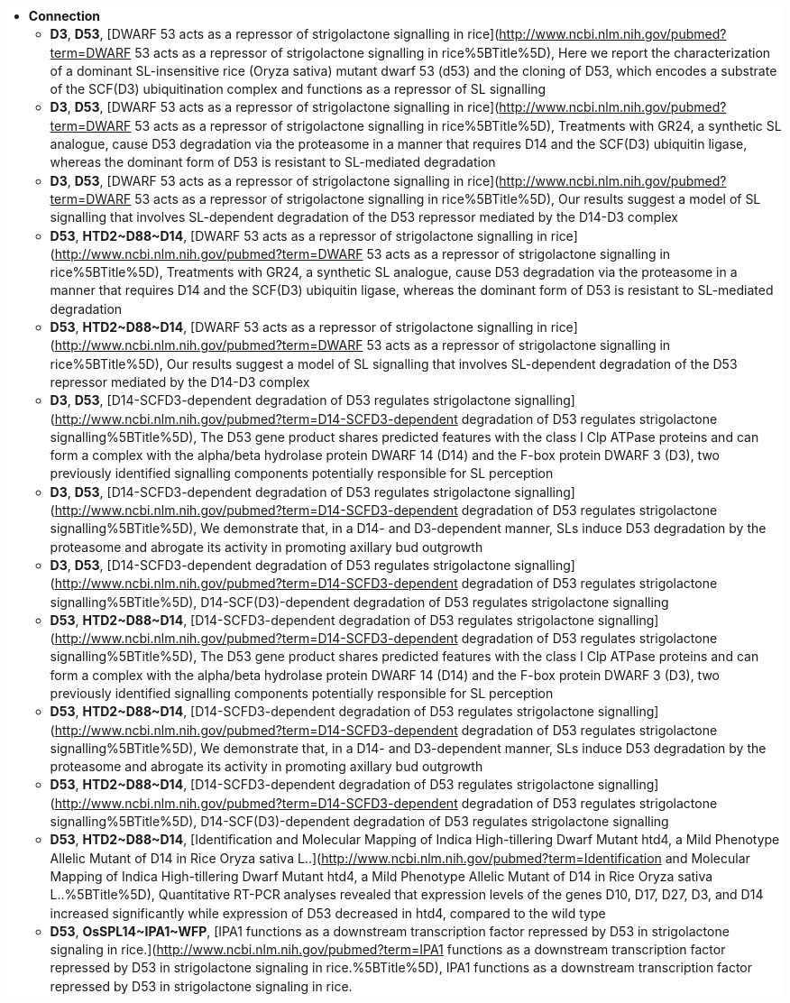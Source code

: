 * **Connection**  
    + __D3__, __D53__, [DWARF 53 acts as a repressor of strigolactone signalling in rice](http://www.ncbi.nlm.nih.gov/pubmed?term=DWARF 53 acts as a repressor of strigolactone signalling in rice%5BTitle%5D), Here we report the characterization of a dominant SL-insensitive rice (Oryza sativa) mutant dwarf 53 (d53) and the cloning of D53, which encodes a substrate of the SCF(D3) ubiquitination complex and functions as a repressor of SL signalling
    + __D3__, __D53__, [DWARF 53 acts as a repressor of strigolactone signalling in rice](http://www.ncbi.nlm.nih.gov/pubmed?term=DWARF 53 acts as a repressor of strigolactone signalling in rice%5BTitle%5D), Treatments with GR24, a synthetic SL analogue, cause D53 degradation via the proteasome in a manner that requires D14 and the SCF(D3) ubiquitin ligase, whereas the dominant form of D53 is resistant to SL-mediated degradation
    + __D3__, __D53__, [DWARF 53 acts as a repressor of strigolactone signalling in rice](http://www.ncbi.nlm.nih.gov/pubmed?term=DWARF 53 acts as a repressor of strigolactone signalling in rice%5BTitle%5D), Our results suggest a model of SL signalling that involves SL-dependent degradation of the D53 repressor mediated by the D14-D3 complex
    + __D53__, __HTD2~D88~D14__, [DWARF 53 acts as a repressor of strigolactone signalling in rice](http://www.ncbi.nlm.nih.gov/pubmed?term=DWARF 53 acts as a repressor of strigolactone signalling in rice%5BTitle%5D), Treatments with GR24, a synthetic SL analogue, cause D53 degradation via the proteasome in a manner that requires D14 and the SCF(D3) ubiquitin ligase, whereas the dominant form of D53 is resistant to SL-mediated degradation
    + __D53__, __HTD2~D88~D14__, [DWARF 53 acts as a repressor of strigolactone signalling in rice](http://www.ncbi.nlm.nih.gov/pubmed?term=DWARF 53 acts as a repressor of strigolactone signalling in rice%5BTitle%5D), Our results suggest a model of SL signalling that involves SL-dependent degradation of the D53 repressor mediated by the D14-D3 complex
    + __D3__, __D53__, [D14-SCFD3-dependent degradation of D53 regulates strigolactone signalling](http://www.ncbi.nlm.nih.gov/pubmed?term=D14-SCFD3-dependent degradation of D53 regulates strigolactone signalling%5BTitle%5D), The D53 gene product shares predicted features with the class I Clp ATPase proteins and can form a complex with the alpha/beta hydrolase protein DWARF 14 (D14) and the F-box protein DWARF 3 (D3), two previously identified signalling components potentially responsible for SL perception
    + __D3__, __D53__, [D14-SCFD3-dependent degradation of D53 regulates strigolactone signalling](http://www.ncbi.nlm.nih.gov/pubmed?term=D14-SCFD3-dependent degradation of D53 regulates strigolactone signalling%5BTitle%5D), We demonstrate that, in a D14- and D3-dependent manner, SLs induce D53 degradation by the proteasome and abrogate its activity in promoting axillary bud outgrowth
    + __D3__, __D53__, [D14-SCFD3-dependent degradation of D53 regulates strigolactone signalling](http://www.ncbi.nlm.nih.gov/pubmed?term=D14-SCFD3-dependent degradation of D53 regulates strigolactone signalling%5BTitle%5D), D14-SCF(D3)-dependent degradation of D53 regulates strigolactone signalling
    + __D53__, __HTD2~D88~D14__, [D14-SCFD3-dependent degradation of D53 regulates strigolactone signalling](http://www.ncbi.nlm.nih.gov/pubmed?term=D14-SCFD3-dependent degradation of D53 regulates strigolactone signalling%5BTitle%5D), The D53 gene product shares predicted features with the class I Clp ATPase proteins and can form a complex with the alpha/beta hydrolase protein DWARF 14 (D14) and the F-box protein DWARF 3 (D3), two previously identified signalling components potentially responsible for SL perception
    + __D53__, __HTD2~D88~D14__, [D14-SCFD3-dependent degradation of D53 regulates strigolactone signalling](http://www.ncbi.nlm.nih.gov/pubmed?term=D14-SCFD3-dependent degradation of D53 regulates strigolactone signalling%5BTitle%5D), We demonstrate that, in a D14- and D3-dependent manner, SLs induce D53 degradation by the proteasome and abrogate its activity in promoting axillary bud outgrowth
    + __D53__, __HTD2~D88~D14__, [D14-SCFD3-dependent degradation of D53 regulates strigolactone signalling](http://www.ncbi.nlm.nih.gov/pubmed?term=D14-SCFD3-dependent degradation of D53 regulates strigolactone signalling%5BTitle%5D), D14-SCF(D3)-dependent degradation of D53 regulates strigolactone signalling
    + __D53__, __HTD2~D88~D14__, [Identification and Molecular Mapping of Indica High-tillering Dwarf Mutant htd4, a Mild Phenotype Allelic Mutant of D14 in Rice Oryza sativa L..](http://www.ncbi.nlm.nih.gov/pubmed?term=Identification and Molecular Mapping of Indica High-tillering Dwarf Mutant htd4, a Mild Phenotype Allelic Mutant of D14 in Rice Oryza sativa L..%5BTitle%5D),  Quantitative RT-PCR analyses revealed that expression levels of the genes D10, D17, D27, D3, and D14 increased significantly while expression of D53 decreased in htd4, compared to the wild type
    + __D53__, __OsSPL14~IPA1~WFP__, [IPA1 functions as a downstream transcription factor repressed by D53 in strigolactone signaling in rice.](http://www.ncbi.nlm.nih.gov/pubmed?term=IPA1 functions as a downstream transcription factor repressed by D53 in strigolactone signaling in rice.%5BTitle%5D), IPA1 functions as a downstream transcription factor repressed by D53 in strigolactone signaling in rice.